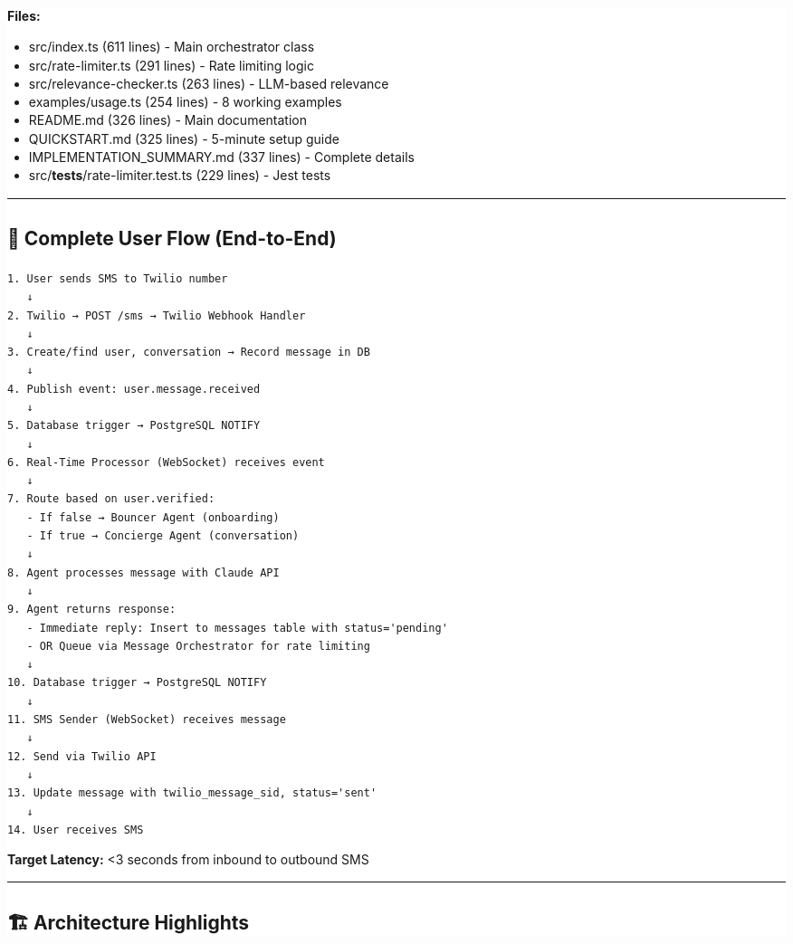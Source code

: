 **Files:**
- src/index.ts (611 lines) - Main orchestrator class
- src/rate-limiter.ts (291 lines) - Rate limiting logic
- src/relevance-checker.ts (263 lines) - LLM-based relevance
- examples/usage.ts (254 lines) - 8 working examples
- README.md (326 lines) - Main documentation
- QUICKSTART.md (325 lines) - 5-minute setup guide
- IMPLEMENTATION_SUMMARY.md (337 lines) - Complete details
- src/__tests__/rate-limiter.test.ts (229 lines) - Jest tests

---

## 🔄 Complete User Flow (End-to-End)

```
1. User sends SMS to Twilio number
   ↓
2. Twilio → POST /sms → Twilio Webhook Handler
   ↓
3. Create/find user, conversation → Record message in DB
   ↓
4. Publish event: user.message.received
   ↓
5. Database trigger → PostgreSQL NOTIFY
   ↓
6. Real-Time Processor (WebSocket) receives event
   ↓
7. Route based on user.verified:
   - If false → Bouncer Agent (onboarding)
   - If true → Concierge Agent (conversation)
   ↓
8. Agent processes message with Claude API
   ↓
9. Agent returns response:
   - Immediate reply: Insert to messages table with status='pending'
   - OR Queue via Message Orchestrator for rate limiting
   ↓
10. Database trigger → PostgreSQL NOTIFY
   ↓
11. SMS Sender (WebSocket) receives message
   ↓
12. Send via Twilio API
   ↓
13. Update message with twilio_message_sid, status='sent'
   ↓
14. User receives SMS
```

**Target Latency:** <3 seconds from inbound to outbound SMS

---

## 🏗️ Architecture Highlights
